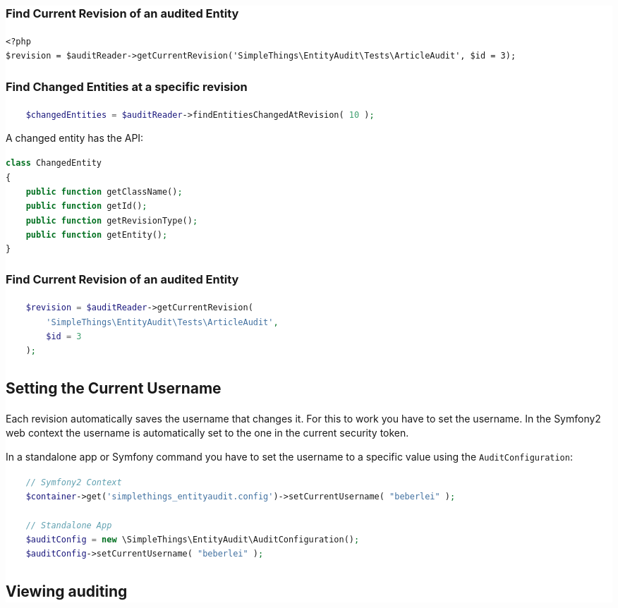 ### Find Current Revision of an audited Entity

    <?php
    $revision = $auditReader->getCurrentRevision('SimpleThings\EntityAudit\Tests\ArticleAudit', $id = 3);

### Find Changed Entities at a specific revision

```php
    $changedEntities = $auditReader->findEntitiesChangedAtRevision( 10 );
```

A changed entity has the API:

```php
class ChangedEntity
{
    public function getClassName();
    public function getId();
    public function getRevisionType();
    public function getEntity();
}
```

### Find Current Revision of an audited Entity

```php
    $revision = $auditReader->getCurrentRevision(
        'SimpleThings\EntityAudit\Tests\ArticleAudit',
        $id = 3
    );
```

## Setting the Current Username

Each revision automatically saves the username that changes it. For this to work you have to set the username.
In the Symfony2 web context the username is automatically set to the one in the current security token.

In a standalone app or Symfony command you have to set the username to a specific value using the `AuditConfiguration`:

```php
    // Symfony2 Context
    $container->get('simplethings_entityaudit.config')->setCurrentUsername( "beberlei" );

    // Standalone App
    $auditConfig = new \SimpleThings\EntityAudit\AuditConfiguration();
    $auditConfig->setCurrentUsername( "beberlei" );
```

## Viewing auditing
